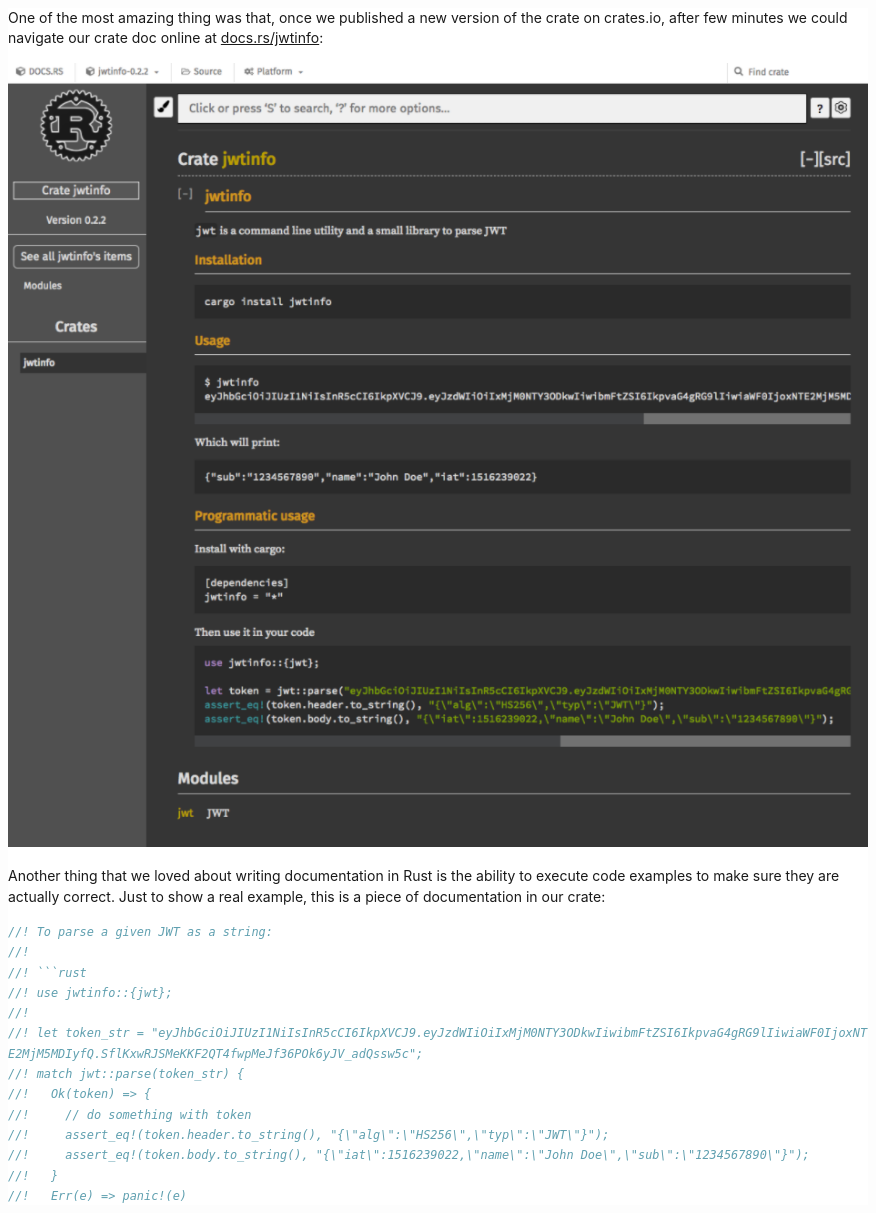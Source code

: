 One of the most amazing thing was that, once we published a new version of the crate on crates.io, after few minutes we could navigate our crate doc online at [docs.rs/jwtinfo](https://docs.rs/jwtinfo):

![jwtinfo Rust docs page screenshot from the rendered docs in the browser](./jwtinfo-rust-docs-page.png)

Another thing that we loved about writing documentation in Rust is the ability to execute code examples to make sure they are actually correct.
Just to show a real example, this is a piece of documentation in our crate:

```rust
//! To parse a given JWT as a string:
//!
//! ```rust
//! use jwtinfo::{jwt};
//!
//! let token_str = "eyJhbGciOiJIUzI1NiIsInR5cCI6IkpXVCJ9.eyJzdWIiOiIxMjM0NTY3ODkwIiwibmFtZSI6IkpvaG4gRG9lIiwiaWF0IjoxNTE2MjM5MDIyfQ.SflKxwRJSMeKKF2QT4fwpMeJf36POk6yJV_adQssw5c";
//! match jwt::parse(token_str) {
//!   Ok(token) => {
//!     // do something with token
//!     assert_eq!(token.header.to_string(), "{\"alg\":\"HS256\",\"typ\":\"JWT\"}");
//!     assert_eq!(token.body.to_string(), "{\"iat\":1516239022,\"name\":\"John Doe\",\"sub\":\"1234567890\"}");
//!   }
//!   Err(e) => panic!(e)
```
